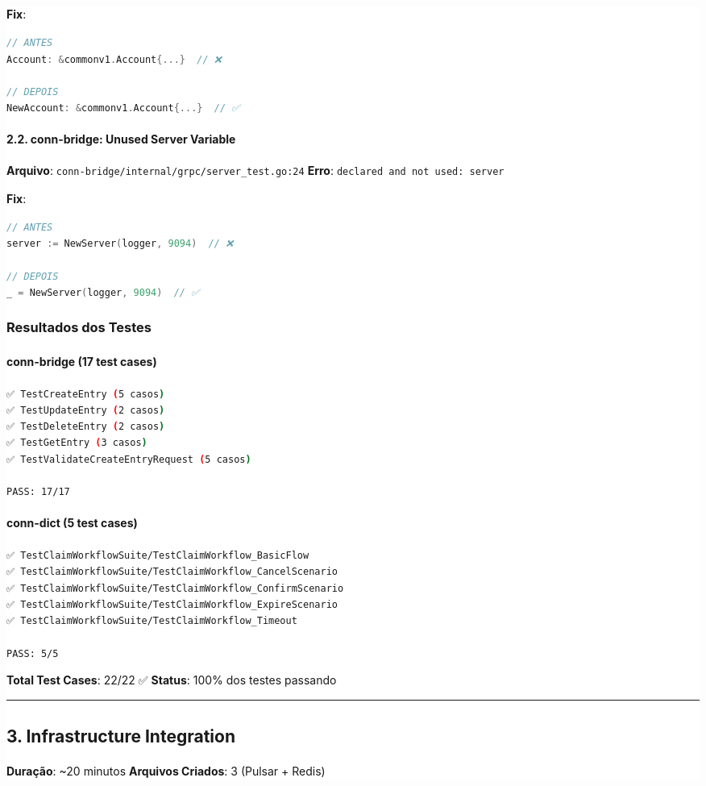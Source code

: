 **Fix**:
```go
// ANTES
Account: &commonv1.Account{...}  // ❌

// DEPOIS
NewAccount: &commonv1.Account{...}  // ✅
```

#### 2.2. conn-bridge: Unused Server Variable
**Arquivo**: `conn-bridge/internal/grpc/server_test.go:24`
**Erro**: `declared and not used: server`

**Fix**:
```go
// ANTES
server := NewServer(logger, 9094)  // ❌

// DEPOIS
_ = NewServer(logger, 9094)  // ✅
```

### Resultados dos Testes

#### conn-bridge (17 test cases)
```bash
✅ TestCreateEntry (5 casos)
✅ TestUpdateEntry (2 casos)
✅ TestDeleteEntry (2 casos)
✅ TestGetEntry (3 casos)
✅ TestValidateCreateEntryRequest (5 casos)

PASS: 17/17
```

#### conn-dict (5 test cases)
```bash
✅ TestClaimWorkflowSuite/TestClaimWorkflow_BasicFlow
✅ TestClaimWorkflowSuite/TestClaimWorkflow_CancelScenario
✅ TestClaimWorkflowSuite/TestClaimWorkflow_ConfirmScenario
✅ TestClaimWorkflowSuite/TestClaimWorkflow_ExpireScenario
✅ TestClaimWorkflowSuite/TestClaimWorkflow_Timeout

PASS: 5/5
```

**Total Test Cases**: 22/22 ✅
**Status**: 100% dos testes passando

---

## 3. Infrastructure Integration

**Duração**: ~20 minutos
**Arquivos Criados**: 3 (Pulsar + Redis)
